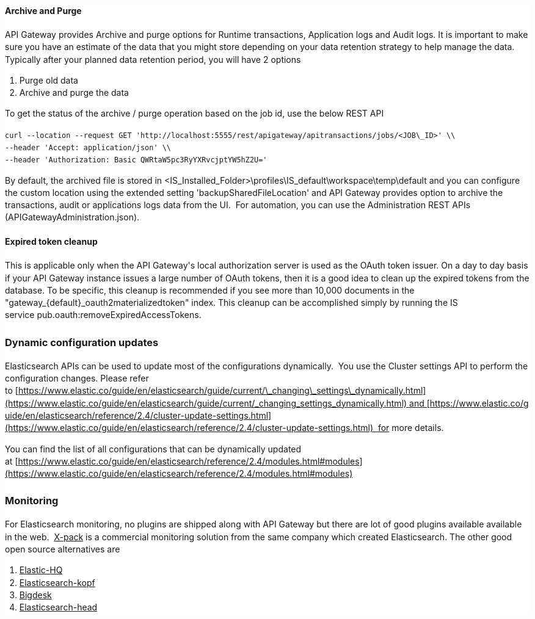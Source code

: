 #### Archive and Purge

API Gateway provides Archive and purge options for Runtime transactions, Application logs and Audit logs. It is important to make sure you have an estimate of the data that you might store depending on your data retention strategy to help manage the data.  Typically after your planned data retention period, you will have 2 options 

1.  Purge old data
2.  Archive and purge the data 

To get the status of the archive / purge operation based on the job id, use the below REST API

```
curl --location --request GET 'http://localhost:5555/rest/apigateway/apitransactions/jobs/<JOB\_ID>' \\
--header 'Accept: application/json' \\
--header 'Authorization: Basic QWRtaW5pc3RyYXRvcjptYW5hZ2U='
```

By default, the archived file is stored in <IS\_Installed\_Folder>\\profiles\\IS\_default\\workspace\\temp\\default and you can configure the custom location using the extended setting 'backupSharedFileLocation' and API Gateway provides option to archive the transactions, audit or applications logs data from the UI.  For automation, you can use the Administration REST APIs (APIGatewayAdministration.json).

#### Expired token cleanup

This is applicable only when the API Gateway's local authorization server is used as the OAuth token issuer. On a day to day basis if your API Gateway instance issues a large number of OAuth tokens, then it is a good idea to clean up the expired tokens from the database. To be specific, this cleanup is recommended if you see more than 10,000 documents in the "gateway\_{default}\_oauth2materializedtoken" index. This cleanup can be accomplished simply by running the IS service pub.oauth:removeExpiredAccessTokens. 

### Dynamic configuration updates

Elasticsearch APIs can be used to update most of the configurations dynamically.  You use the Cluster settings API to perform the configuration changes. Please refer to [https://www.elastic.co/guide/en/elasticsearch/guide/current/\_changing\_settings\_dynamically.html](https://www.elastic.co/guide/en/elasticsearch/guide/current/_changing_settings_dynamically.html) and [https://www.elastic.co/guide/en/elasticsearch/reference/2.4/cluster-update-settings.html](https://www.elastic.co/guide/en/elasticsearch/reference/2.4/cluster-update-settings.html)  for more details.

You can find the list of all configurations that can be dynamically updated at [https://www.elastic.co/guide/en/elasticsearch/reference/2.4/modules.html#modules](https://www.elastic.co/guide/en/elasticsearch/reference/2.4/modules.html#modules)

### Monitoring

For Elasticsearch monitoring, no plugins are shipped along with API Gateway but there are lot of good plugins available available in the web.  [X-pack](https://www.elastic.co/guide/en/x-pack/current/xpack-introduction.html) is a commercial monitoring solution from the same company which created Elasticsearch. The other good open source alternatives are

1.  [Elastic-HQ](http://www.elastichq.org/)
2.  [Elasticsearch-kopf](http://elasticsearch-kopf/)
3.  [Bigdesk](http://bigdesk.org/)
4.  [Elasticsearch-head](https://github.com/mobz/elasticsearch-head)

